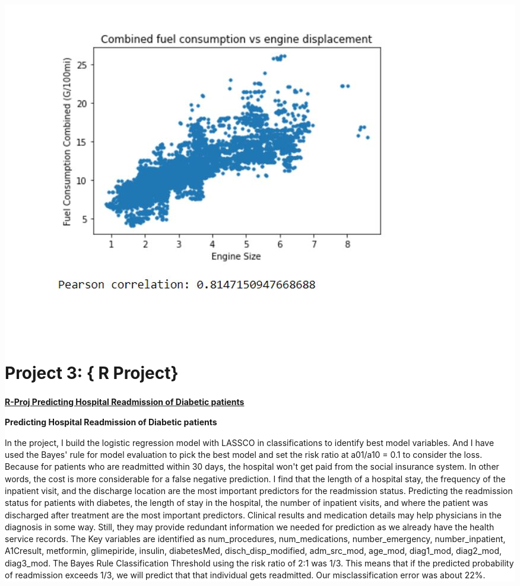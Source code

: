    ![](images/P2_ScatterPlot.JPG)
  
 <br />

# Project 3: { R Project} 
<a href="https://github.com/adityasumbaraju/aditya_portfolio/tree/main/Predicting%20Hospital%20Readmission%20of%20Diabetic%20patients%20Using%20R"> <b>R-Proj Predicting Hospital Readmission of Diabetic patients</b> </a>

<b>Predicting Hospital Readmission of Diabetic patients</b>

In the project, I build the logistic regression model with LASSCO in classifications to identify best model variables. And I have used the Bayes' rule for model evaluation to pick the best model and set the risk ratio at a01/a10 = 0.1 to consider the loss. Because for patients who are readmitted within 30 days, the hospital won't get paid from the social insurance system. In other words, the cost is more considerable for a false negative prediction. I find that the length of a hospital stay, the frequency of the inpatient visit, and the discharge location are the most important predictors for the readmission status.
Predicting the readmission status for patients with diabetes, the length of stay in the hospital, the number of inpatient visits, and where the patient was discharged after treatment are the most important predictors. Clinical results and medication details may help physicians in the diagnosis in some way. Still, they may provide redundant information we needed for prediction as we already have the health service records. The Key variables are identified as num_procedures, num_medications, number_emergency, number_inpatient, A1Cresult, metformin, glimepiride, insulin, diabetesMed, disch_disp_modified, adm_src_mod, age_mod, diag1_mod, diag2_mod, diag3_mod. The Bayes Rule Classification Threshold using the risk ratio of 2:1 was 1/3. This means that if the predicted probability of readmission exceeds 1/3, we will predict that that individual gets readmitted. Our misclassification error was about 22%.</br>
